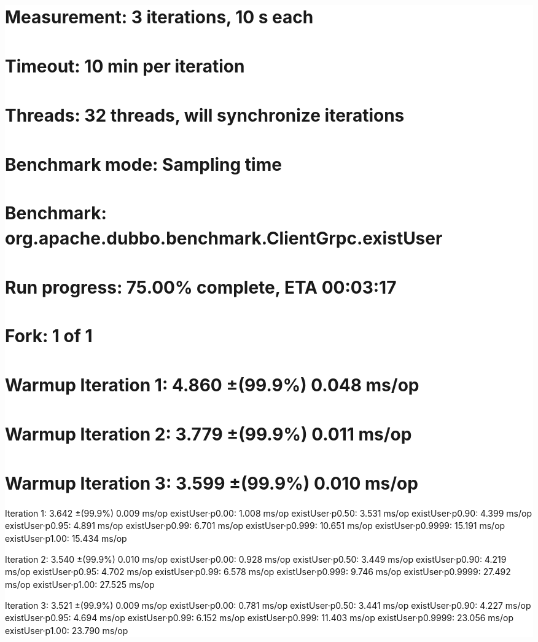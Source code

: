 # Measurement: 3 iterations, 10 s each
# Timeout: 10 min per iteration
# Threads: 32 threads, will synchronize iterations
# Benchmark mode: Sampling time
# Benchmark: org.apache.dubbo.benchmark.ClientGrpc.existUser

# Run progress: 75.00% complete, ETA 00:03:17
# Fork: 1 of 1
# Warmup Iteration   1: 4.860 ±(99.9%) 0.048 ms/op
# Warmup Iteration   2: 3.779 ±(99.9%) 0.011 ms/op
# Warmup Iteration   3: 3.599 ±(99.9%) 0.010 ms/op
Iteration   1: 3.642 ±(99.9%) 0.009 ms/op
                 existUser·p0.00:   1.008 ms/op
                 existUser·p0.50:   3.531 ms/op
                 existUser·p0.90:   4.399 ms/op
                 existUser·p0.95:   4.891 ms/op
                 existUser·p0.99:   6.701 ms/op
                 existUser·p0.999:  10.651 ms/op
                 existUser·p0.9999: 15.191 ms/op
                 existUser·p1.00:   15.434 ms/op

Iteration   2: 3.540 ±(99.9%) 0.010 ms/op
                 existUser·p0.00:   0.928 ms/op
                 existUser·p0.50:   3.449 ms/op
                 existUser·p0.90:   4.219 ms/op
                 existUser·p0.95:   4.702 ms/op
                 existUser·p0.99:   6.578 ms/op
                 existUser·p0.999:  9.746 ms/op
                 existUser·p0.9999: 27.492 ms/op
                 existUser·p1.00:   27.525 ms/op

Iteration   3: 3.521 ±(99.9%) 0.009 ms/op
                 existUser·p0.00:   0.781 ms/op
                 existUser·p0.50:   3.441 ms/op
                 existUser·p0.90:   4.227 ms/op
                 existUser·p0.95:   4.694 ms/op
                 existUser·p0.99:   6.152 ms/op
                 existUser·p0.999:  11.403 ms/op
                 existUser·p0.9999: 23.056 ms/op
                 existUser·p1.00:   23.790 ms/op
